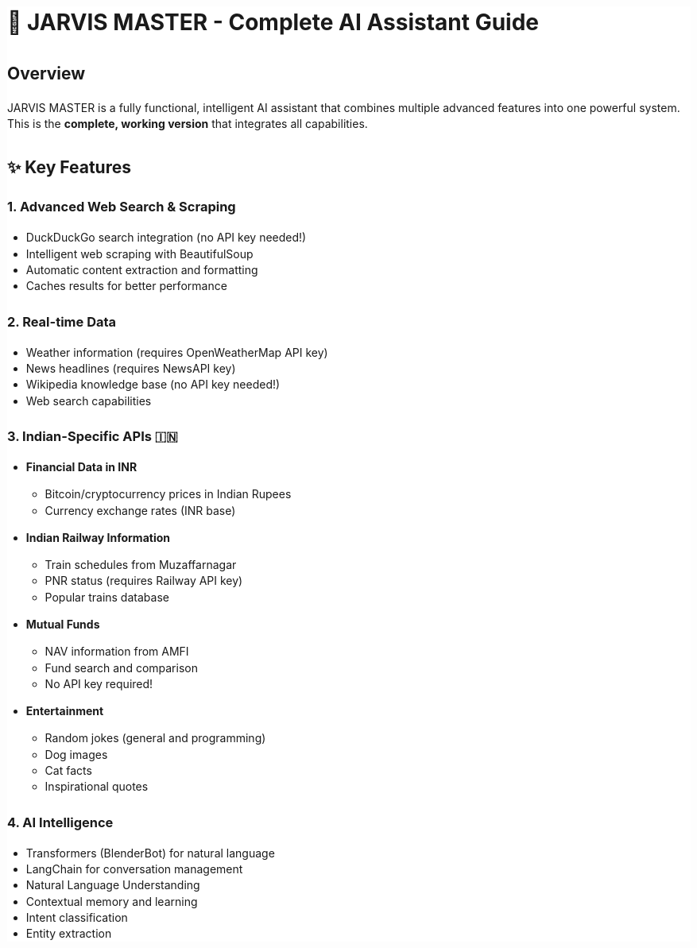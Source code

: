 # 🤖 JARVIS MASTER - Complete AI Assistant Guide

## Overview

JARVIS MASTER is a fully functional, intelligent AI assistant that combines multiple advanced features into one powerful system. This is the **complete, working version** that integrates all capabilities.

## ✨ Key Features

### 1. **Advanced Web Search & Scraping**
- DuckDuckGo search integration (no API key needed!)
- Intelligent web scraping with BeautifulSoup
- Automatic content extraction and formatting
- Caches results for better performance

### 2. **Real-time Data**
- Weather information (requires OpenWeatherMap API key)
- News headlines (requires NewsAPI key)
- Wikipedia knowledge base (no API key needed!)
- Web search capabilities

### 3. **Indian-Specific APIs** 🇮🇳
- **Financial Data in INR**
  - Bitcoin/cryptocurrency prices in Indian Rupees
  - Currency exchange rates (INR base)
  
- **Indian Railway Information**
  - Train schedules from Muzaffarnagar
  - PNR status (requires Railway API key)
  - Popular trains database

- **Mutual Funds**
  - NAV information from AMFI
  - Fund search and comparison
  - No API key required!

- **Entertainment**
  - Random jokes (general and programming)
  - Dog images
  - Cat facts
  - Inspirational quotes

### 4. **AI Intelligence**
- Transformers (BlenderBot) for natural language
- LangChain for conversation management
- Natural Language Understanding
- Contextual memory and learning
- Intent classification
- Entity extraction
